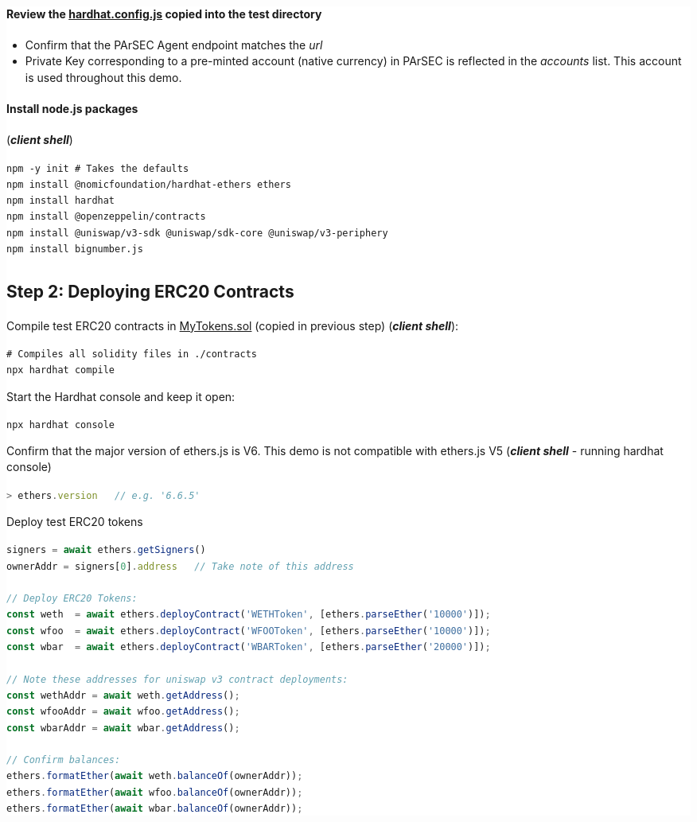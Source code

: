 #### Review the [hardhat.config.js](../../scripts/hardhat.config.js) copied into the test directory
- Confirm that the PArSEC Agent endpoint matches the *url*
- Private Key corresponding to a pre-minted account (native currency) in PArSEC is reflected in the *accounts* list.
This account is used throughout this demo.

#### Install node.js packages
(***client shell***)
```shell
npm -y init # Takes the defaults
npm install @nomicfoundation/hardhat-ethers ethers
npm install hardhat
npm install @openzeppelin/contracts 
npm install @uniswap/v3-sdk @uniswap/sdk-core @uniswap/v3-periphery
npm install bignumber.js
```
    
## Step 2: Deploying ERC20 Contracts
Compile test ERC20 contracts in [MyTokens.sol](MyTokens.sol) (copied in previous step) (***client shell***):
```shell
# Compiles all solidity files in ./contracts
npx hardhat compile
```
Start the Hardhat console and keep it open:
```shell
npx hardhat console
```
Confirm that the major version of ethers.js is V6. This demo is not compatible with ethers.js V5 (***client shell*** - running hardhat console)
```javascript
> ethers.version   // e.g. '6.6.5'
```
    
Deploy test ERC20 tokens
```javascript
signers = await ethers.getSigners()
ownerAddr = signers[0].address   // Take note of this address

// Deploy ERC20 Tokens:
const weth  = await ethers.deployContract('WETHToken', [ethers.parseEther('10000')]);
const wfoo  = await ethers.deployContract('WFOOToken', [ethers.parseEther('10000')]);
const wbar  = await ethers.deployContract('WBARToken', [ethers.parseEther('20000')]);

// Note these addresses for uniswap v3 contract deployments:
const wethAddr = await weth.getAddress();
const wfooAddr = await wfoo.getAddress();
const wbarAddr = await wbar.getAddress();

// Confirm balances:
ethers.formatEther(await weth.balanceOf(ownerAddr));
ethers.formatEther(await wfoo.balanceOf(ownerAddr));
ethers.formatEther(await wbar.balanceOf(ownerAddr));
```
